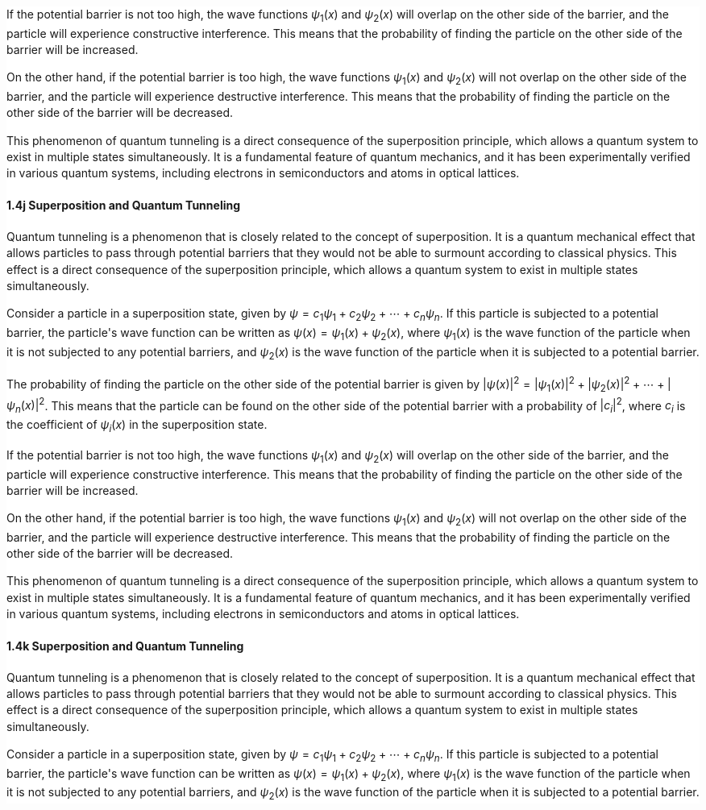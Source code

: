 If the potential barrier is not too high, the wave functions $\psi_1(x)$ and $\psi_2(x)$ will overlap on the other side of the barrier, and the particle will experience constructive interference. This means that the probability of finding the particle on the other side of the barrier will be increased.

On the other hand, if the potential barrier is too high, the wave functions $\psi_1(x)$ and $\psi_2(x)$ will not overlap on the other side of the barrier, and the particle will experience destructive interference. This means that the probability of finding the particle on the other side of the barrier will be decreased.

This phenomenon of quantum tunneling is a direct consequence of the superposition principle, which allows a quantum system to exist in multiple states simultaneously. It is a fundamental feature of quantum mechanics, and it has been experimentally verified in various quantum systems, including electrons in semiconductors and atoms in optical lattices.

#### 1.4j Superposition and Quantum Tunneling

Quantum tunneling is a phenomenon that is closely related to the concept of superposition. It is a quantum mechanical effect that allows particles to pass through potential barriers that they would not be able to surmount according to classical physics. This effect is a direct consequence of the superposition principle, which allows a quantum system to exist in multiple states simultaneously.

Consider a particle in a superposition state, given by $\psi = c_1\psi_1 + c_2\psi_2 + \cdots + c_n\psi_n$. If this particle is subjected to a potential barrier, the particle's wave function can be written as $\psi(x) = \psi_1(x) + \psi_2(x)$, where $\psi_1(x)$ is the wave function of the particle when it is not subjected to any potential barriers, and $\psi_2(x)$ is the wave function of the particle when it is subjected to a potential barrier.

The probability of finding the particle on the other side of the potential barrier is given by $|\psi(x)|^2 = |\psi_1(x)|^2 + |\psi_2(x)|^2 + \cdots + |\psi_n(x)|^2$. This means that the particle can be found on the other side of the potential barrier with a probability of $|c_i|^2$, where $c_i$ is the coefficient of $\psi_i(x)$ in the superposition state.

If the potential barrier is not too high, the wave functions $\psi_1(x)$ and $\psi_2(x)$ will overlap on the other side of the barrier, and the particle will experience constructive interference. This means that the probability of finding the particle on the other side of the barrier will be increased.

On the other hand, if the potential barrier is too high, the wave functions $\psi_1(x)$ and $\psi_2(x)$ will not overlap on the other side of the barrier, and the particle will experience destructive interference. This means that the probability of finding the particle on the other side of the barrier will be decreased.

This phenomenon of quantum tunneling is a direct consequence of the superposition principle, which allows a quantum system to exist in multiple states simultaneously. It is a fundamental feature of quantum mechanics, and it has been experimentally verified in various quantum systems, including electrons in semiconductors and atoms in optical lattices.

#### 1.4k Superposition and Quantum Tunneling

Quantum tunneling is a phenomenon that is closely related to the concept of superposition. It is a quantum mechanical effect that allows particles to pass through potential barriers that they would not be able to surmount according to classical physics. This effect is a direct consequence of the superposition principle, which allows a quantum system to exist in multiple states simultaneously.

Consider a particle in a superposition state, given by $\psi = c_1\psi_1 + c_2\psi_2 + \cdots + c_n\psi_n$. If this particle is subjected to a potential barrier, the particle's wave function can be written as $\psi(x) = \psi_1(x) + \psi_2(x)$, where $\psi_1(x)$ is the wave function of the particle when it is not subjected to any potential barriers, and $\psi_2(x)$ is the wave function of the particle when it is subjected to a potential barrier.
